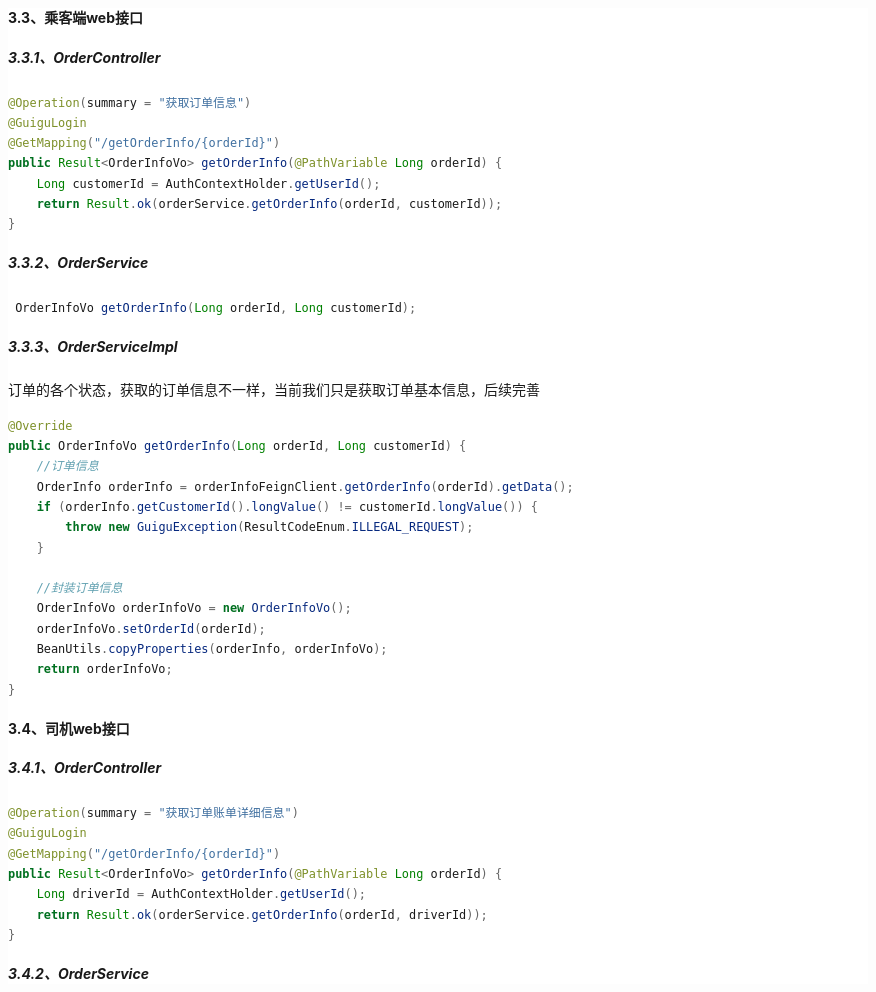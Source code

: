 #### 3.3、乘客端web接口

##### 3.3.1、OrderController

```java
@Operation(summary = "获取订单信息")
@GuiguLogin
@GetMapping("/getOrderInfo/{orderId}")
public Result<OrderInfoVo> getOrderInfo(@PathVariable Long orderId) {
    Long customerId = AuthContextHolder.getUserId();
    return Result.ok(orderService.getOrderInfo(orderId, customerId));
}
```

##### 3.3.2、OrderService

```java
 OrderInfoVo getOrderInfo(Long orderId, Long customerId);
```

##### 3.3.3、OrderServiceImpl

订单的各个状态，获取的订单信息不一样，当前我们只是获取订单基本信息，后续完善

```java
@Override
public OrderInfoVo getOrderInfo(Long orderId, Long customerId) {
    //订单信息
    OrderInfo orderInfo = orderInfoFeignClient.getOrderInfo(orderId).getData();
    if (orderInfo.getCustomerId().longValue() != customerId.longValue()) {
        throw new GuiguException(ResultCodeEnum.ILLEGAL_REQUEST);
    }

    //封装订单信息
    OrderInfoVo orderInfoVo = new OrderInfoVo();
    orderInfoVo.setOrderId(orderId);
    BeanUtils.copyProperties(orderInfo, orderInfoVo);
    return orderInfoVo;
}
```

#### 3.4、司机web接口

##### 3.4.1、OrderController

```java
@Operation(summary = "获取订单账单详细信息")
@GuiguLogin
@GetMapping("/getOrderInfo/{orderId}")
public Result<OrderInfoVo> getOrderInfo(@PathVariable Long orderId) {
    Long driverId = AuthContextHolder.getUserId();
    return Result.ok(orderService.getOrderInfo(orderId, driverId));
}
```

##### 3.4.2、OrderService

